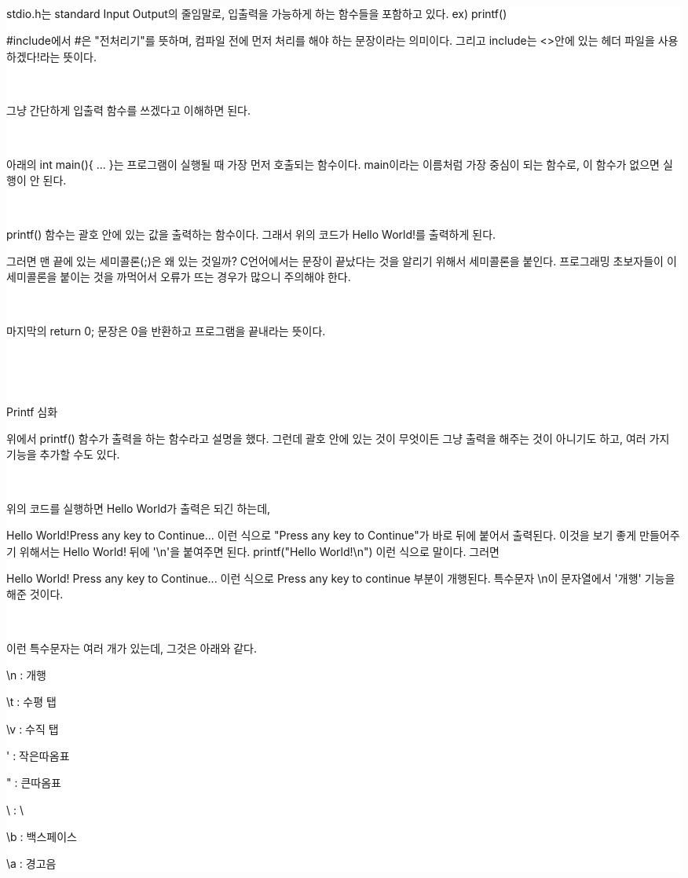 stdio.h는 standard Input Output의 줄임말로, 입출력을 가능하게 하는 함수들을 포함하고 있다. ex) printf()

#include에서 #은 "전처리기"를 뜻하며, 컴파일 전에 먼저 처리를 해야 하는 문장이라는 의미이다. 그리고 include는 <>안에 있는 헤더 파일을 사용하겠다!라는 뜻이다.

​

그냥 간단하게 입출력 함수를 쓰겠다고 이해하면 된다.

​

아래의 int main(){ ... }는 프로그램이 실행될 때 가장 먼저 호출되는 함수이다. main이라는 이름처럼 가장 중심이 되는 함수로, 이 함수가 없으면 실행이 안 된다.

​

printf() 함수는 괄호 안에 있는 값을 출력하는 함수이다.  그래서 위의 코드가 Hello World!를 출력하게 된다.

그러면 맨 끝에 있는 세미콜론(;)은 왜 있는 것일까? C언어에서는 문장이 끝났다는 것을 알리기 위해서 세미콜론을 붙인다. 프로그래밍 초보자들이 이 세미콜론을 붙이는 것을 까먹어서 오류가 뜨는 경우가 많으니 주의해야 한다.

​

마지막의 return 0; 문장은 0을 반환하고 프로그램을 끝내라는 뜻이다.

​

​

Printf 심화

위에서 printf() 함수가 출력을 하는 함수라고 설명을 했다. 그런데 괄호 안에 있는 것이 무엇이든 그냥 출력을 해주는 것이 아니기도 하고, 여러 가지 기능을 추가할 수도 있다.

​

위의 코드를 실행하면 Hello World가 출력은 되긴 하는데,

Hello World!Press any key to Continue...
이런 식으로 "Press any key to Continue"가 바로  뒤에 붙어서 출력된다. 이것을 보기 좋게 만들어주기 위해서는 Hello World! 뒤에  '\n'을 붙여주면 된다. printf("Hello World!\n") 이런 식으로 말이다. 그러면

Hello World!
Press any key to Continue...
이런 식으로 Press any key to continue 부분이 개행된다. 특수문자 \n이 문자열에서 '개행' 기능을 해준 것이다.

​

이런 특수문자는 여러 개가 있는데, 그것은 아래와 같다.

\n : 개행

\t : 수평 탭

\v : 수직 탭

\' : 작은따옴표

\" : 큰따옴표

\\ : \

\b : 백스페이스

\a : 경고음

